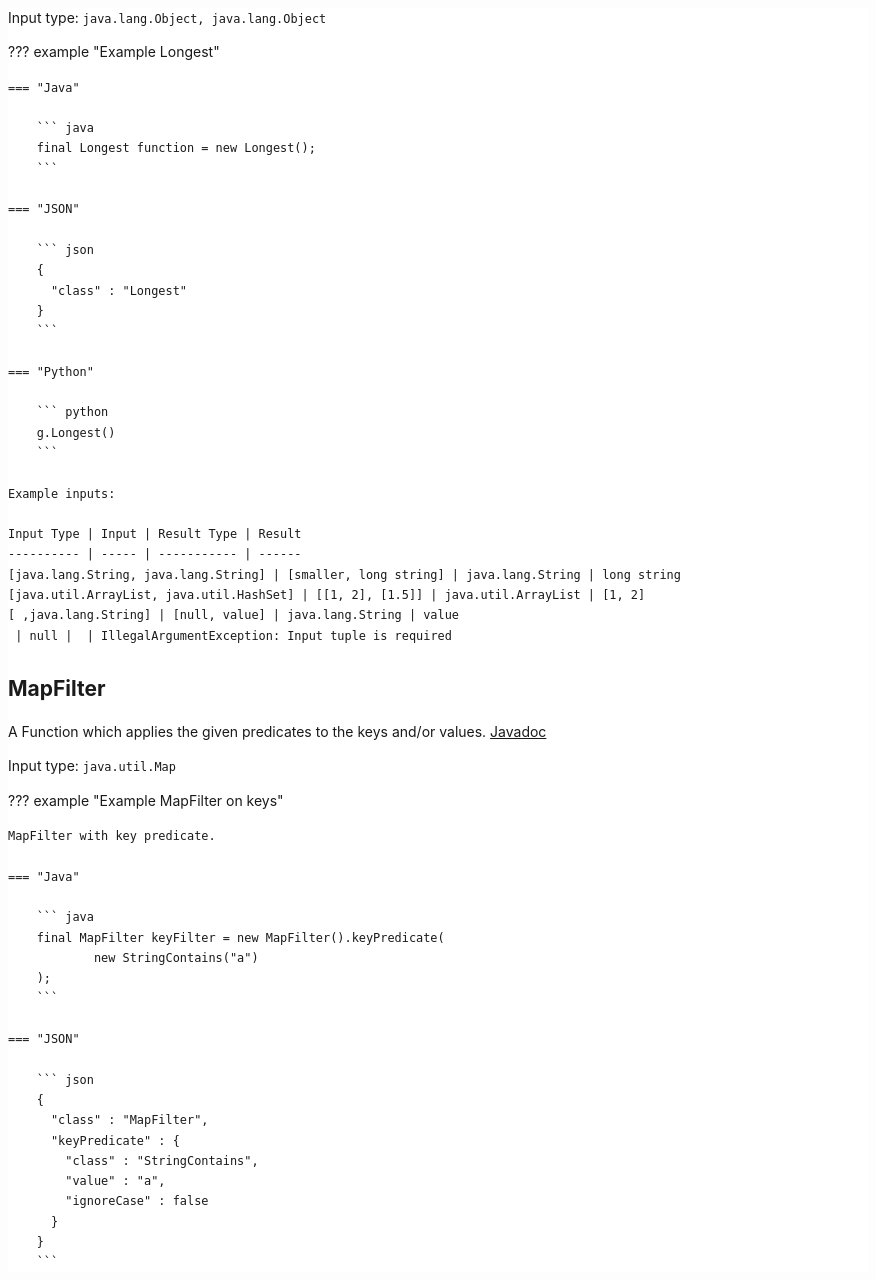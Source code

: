 Input type: `java.lang.Object, java.lang.Object`

??? example "Example Longest"

    === "Java"

        ``` java
        final Longest function = new Longest();
        ```

    === "JSON"

        ``` json
        {
          "class" : "Longest"
        }
        ```

    === "Python"

        ``` python
        g.Longest()
        ```
    
    Example inputs:

    Input Type | Input | Result Type | Result
    ---------- | ----- | ----------- | ------
    [java.lang.String, java.lang.String] | [smaller, long string] | java.lang.String | long string
    [java.util.ArrayList, java.util.HashSet] | [[1, 2], [1.5]] | java.util.ArrayList | [1, 2]
    [ ,java.lang.String] | [null, value] | java.lang.String | value
     | null |  | IllegalArgumentException: Input tuple is required

## MapFilter

A Function which applies the given predicates to the keys and/or values. [Javadoc](https://gchq.github.io/koryphe/uk/gov/gchq/koryphe/impl/function/MapFilter.html)

Input type: `java.util.Map`

??? example "Example MapFilter on keys"

    MapFilter with key predicate.
    
    === "Java"

        ``` java
        final MapFilter keyFilter = new MapFilter().keyPredicate(
                new StringContains("a")
        );
        ```

    === "JSON"

        ``` json
        {
          "class" : "MapFilter",
          "keyPredicate" : {
            "class" : "StringContains",
            "value" : "a",
            "ignoreCase" : false
          }
        }
        ```
